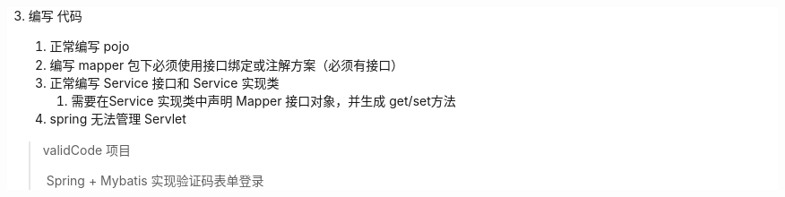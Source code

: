 3. 编写 代码

     1. 正常编写 pojo
     2. 编写 mapper 包下必须使用接口绑定或注解方案（必须有接口）
     3. 正常编写 Service 接口和 Service 实现类
          1. 需要在Service 实现类中声明 Mapper 接口对象，并生成 get/set方法 
     4. spring 无法管理 Servlet



> validCode 项目
>
> ​	Spring + Mybatis 实现验证码表单登录


